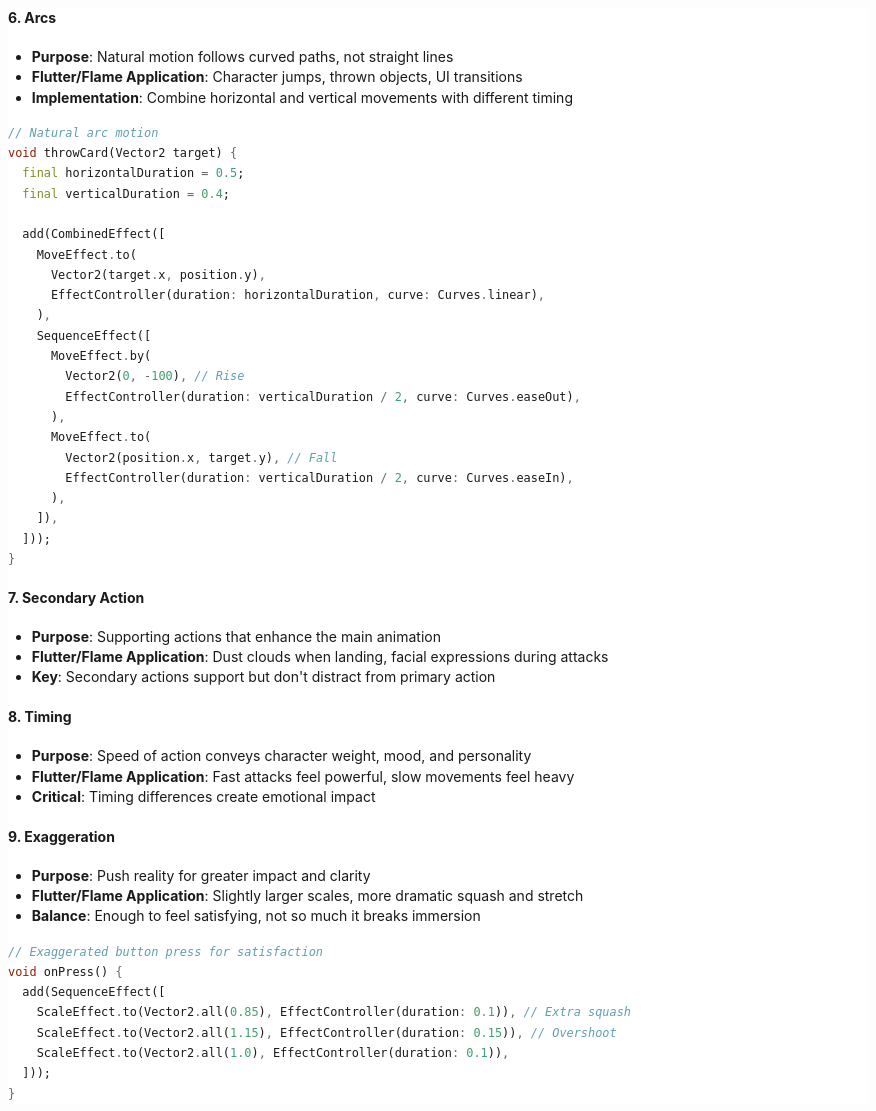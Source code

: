 #### 6. **Arcs**
- **Purpose**: Natural motion follows curved paths, not straight lines
- **Flutter/Flame Application**: Character jumps, thrown objects, UI transitions
- **Implementation**: Combine horizontal and vertical movements with different timing

```dart
// Natural arc motion
void throwCard(Vector2 target) {
  final horizontalDuration = 0.5;
  final verticalDuration = 0.4;
  
  add(CombinedEffect([
    MoveEffect.to(
      Vector2(target.x, position.y),
      EffectController(duration: horizontalDuration, curve: Curves.linear),
    ),
    SequenceEffect([
      MoveEffect.by(
        Vector2(0, -100), // Rise
        EffectController(duration: verticalDuration / 2, curve: Curves.easeOut),
      ),
      MoveEffect.to(
        Vector2(position.x, target.y), // Fall
        EffectController(duration: verticalDuration / 2, curve: Curves.easeIn),
      ),
    ]),
  ]));
}
```

#### 7. **Secondary Action**
- **Purpose**: Supporting actions that enhance the main animation
- **Flutter/Flame Application**: Dust clouds when landing, facial expressions during attacks
- **Key**: Secondary actions support but don't distract from primary action

#### 8. **Timing**
- **Purpose**: Speed of action conveys character weight, mood, and personality
- **Flutter/Flame Application**: Fast attacks feel powerful, slow movements feel heavy
- **Critical**: Timing differences create emotional impact

#### 9. **Exaggeration**
- **Purpose**: Push reality for greater impact and clarity
- **Flutter/Flame Application**: Slightly larger scales, more dramatic squash and stretch
- **Balance**: Enough to feel satisfying, not so much it breaks immersion

```dart
// Exaggerated button press for satisfaction
void onPress() {
  add(SequenceEffect([
    ScaleEffect.to(Vector2.all(0.85), EffectController(duration: 0.1)), // Extra squash
    ScaleEffect.to(Vector2.all(1.15), EffectController(duration: 0.15)), // Overshoot
    ScaleEffect.to(Vector2.all(1.0), EffectController(duration: 0.1)),
  ]));
}
```
